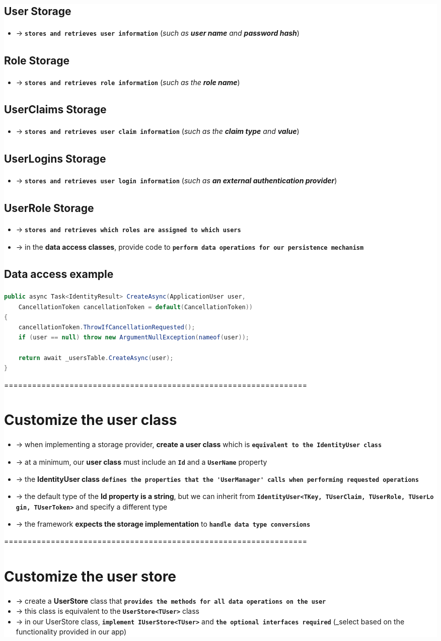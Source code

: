 ## User Storage
* -> **`stores and retrieves user information`** (_such as **user name** and **password hash**_)

## Role Storage
* -> **`stores and retrieves role information`** (_such as the **role name**_)

## UserClaims Storage
* -> **`stores and retrieves user claim information`** (_such as the **claim type** and **value**_)

## UserLogins Storage
* -> **`stores and retrieves user login information`** (_such as **an external authentication provider**_)

## UserRole Storage
* -> **`stores and retrieves which roles are assigned to which users`** 

* -> in the **data access classes**, provide code to **`perform data operations for our persistence mechanism`**

## Data access example

```cs For example: within a custom provider, code to create a new user in the store class:
public async Task<IdentityResult> CreateAsync(ApplicationUser user, 
    CancellationToken cancellationToken = default(CancellationToken))
{
    cancellationToken.ThrowIfCancellationRequested();
    if (user == null) throw new ArgumentNullException(nameof(user));

    return await _usersTable.CreateAsync(user);
}
```

=================================================================
# Customize the user class
* -> when implementing a storage provider, **create a user class** which is **`equivalent to the IdentityUser class`**
* -> at a minimum, our **user class** must include an **`Id`** and a **`UserName`** property

* -> the **IdentityUser class** **`defines the properties that the 'UserManager' calls when performing requested operations`**
* -> the default type of the **Id property is a string**, but we can inherit from **`IdentityUser<TKey, TUserClaim, TUserRole, TUserLogin, TUserToken>`** and specify a different type
* -> the framework **expects the storage implementation** to **`handle data type conversions`**

=================================================================
# Customize the user store
* -> create a **UserStore** class that **`provides the methods for all data operations on the user`**
* -> this class is equivalent to the **`UserStore<TUser>`** class
* -> in our UserStore class, **`implement IUserStore<TUser>`** and **`the optional interfaces required`** (_select based on the functionality provided in our app)
